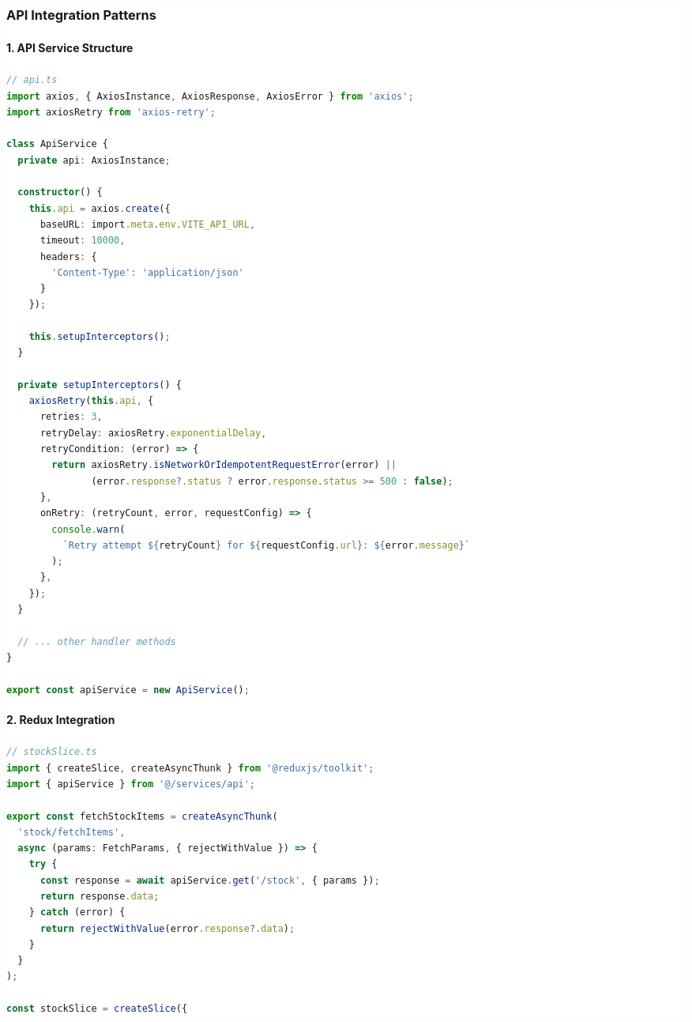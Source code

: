 ### API Integration Patterns

#### 1. API Service Structure
```typescript
// api.ts
import axios, { AxiosInstance, AxiosResponse, AxiosError } from 'axios';
import axiosRetry from 'axios-retry';

class ApiService {
  private api: AxiosInstance;
  
  constructor() {
    this.api = axios.create({
      baseURL: import.meta.env.VITE_API_URL,
      timeout: 10000,
      headers: {
        'Content-Type': 'application/json'
      }
    });

    this.setupInterceptors();
  }

  private setupInterceptors() {
    axiosRetry(this.api, {
      retries: 3,
      retryDelay: axiosRetry.exponentialDelay,
      retryCondition: (error) => {
        return axiosRetry.isNetworkOrIdempotentRequestError(error) || 
               (error.response?.status ? error.response.status >= 500 : false);
      },
      onRetry: (retryCount, error, requestConfig) => {
        console.warn(
          `Retry attempt ${retryCount} for ${requestConfig.url}: ${error.message}`
        );
      },
    });
  }

  // ... other handler methods
}

export const apiService = new ApiService();
```

#### 2. Redux Integration
```typescript
// stockSlice.ts
import { createSlice, createAsyncThunk } from '@reduxjs/toolkit';
import { apiService } from '@/services/api';

export const fetchStockItems = createAsyncThunk(
  'stock/fetchItems',
  async (params: FetchParams, { rejectWithValue }) => {
    try {
      const response = await apiService.get('/stock', { params });
      return response.data;
    } catch (error) {
      return rejectWithValue(error.response?.data);
    }
  }
);

const stockSlice = createSlice({
```